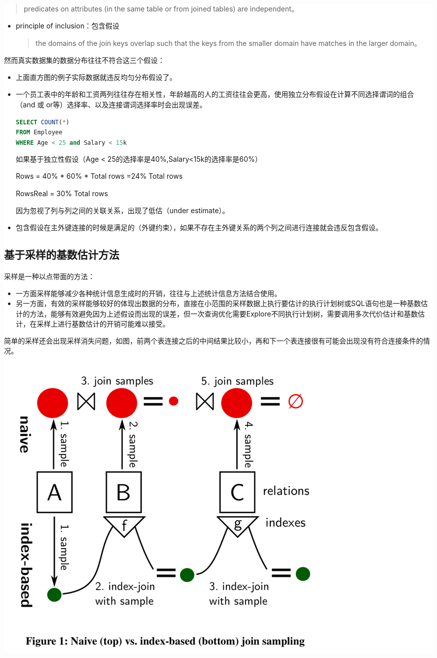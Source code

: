   > predicates on attributes (in the same table or from joined tables) are independent。

* principle of inclusion：包含假设

  > the domains of the join keys overlap such that the keys from the smaller domain have matches in the larger domain。

然而真实数据集的数据分布往往不符合这三个假设：

* 上面直方图的例子实际数据就违反均匀分布假设了。

* 一个员工表中的年龄和工资两列往往存在相关性，年龄越高的人的工资往往会更高，使用独立分布假设在计算不同选择谓词的组合（and 或 or等）选择率、以及连接谓词选择率时会出现误差。
    ```sql
    SELECT COUNT(*)
    FROM Employee
    WHERE Age < 25 and Salary < 15k
    ```

    如果基于独立性假设（Age < 25的选择率是40%,Salary<15k的选择率是60%）

    Rows = 40% * 60% * Total rows =24% Total rows 

    RowsReal = 30% Total rows

    因为忽视了列与列之间的关联关系，出现了低估（under estimate）。

* 包含假设在主外键连接的时候是满足的（外键约束），如果不存在主外键关系的两个列之间进行连接就会违反包含假设。

## 基于采样的基数估计方法

采样是一种以点带面的方法：

* 一方面采样能够减少各种统计信息生成时的开销，往往与上述统计信息方法结合使用。
* 另一方面，有效的采样能够较好的体现出数据的分布，直接在小范围的采样数据上执行要估计的执行计划树或SQL语句也是一种基数估计的方法，能够有效避免因为上述假设而出现的误差，但一次查询优化需要Explore不同执行计划树，需要调用多次代价估计和基数估计，在采样上进行基数估计的开销可能难以接受。

简单的采样还会出现采样消失问题，如图，前两个表连接之后的中间结果比较小，再和下一个表连接很有可能会出现没有符合连接条件的情况。

![image-index-based-sample](imgs/20210108/index-based-sample.png)
